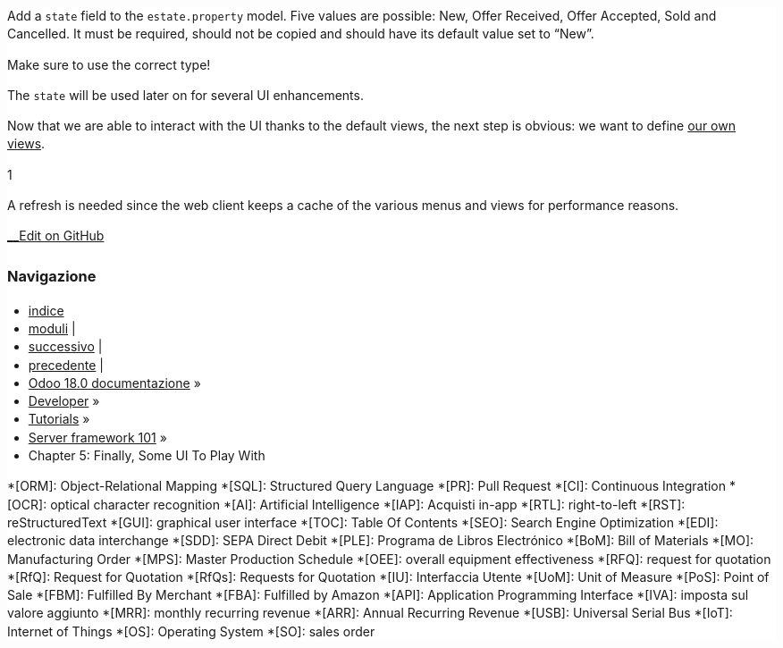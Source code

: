 Add a `state` field to the `estate.property` model. Five values are possible: New, Offer Received, Offer Accepted, Sold and Cancelled. It must be required, should not be copied and should have its default value set to “New”.

Make sure to use the correct type!

The `state` will be used later on for several UI enhancements.

Now that we are able to interact with the UI thanks to the default views, the next step is obvious: we want to define [our own views](06_basicviews.html).

1
    

A refresh is needed since the web client keeps a cache of the various menus and views for performance reasons.

[ __Edit on GitHub](https://github.com/odoo/documentation/edit/18.0/content/developer/tutorials/server_framework_101/05_firstui.rst)

### Navigazione

  * [indice](../../../genindex.html "Indice generale")
  * [moduli](../../../py-modindex.html "Indice del modulo Python") |
  * [successivo](06_basicviews.html "Chapter 6: Basic Views") |
  * [precedente](04_securityintro.html "Chapter 4: Security - A Brief Introduction") |
  * [Odoo 18.0 documentazione](../../../index-2.html) »
  * [Developer](../../../developer.html) »
  * [Tutorials](../../tutorials.html) »
  * [Server framework 101](../server_framework_101.html) »
  * Chapter 5: Finally, Some UI To Play With


  *[ORM]: Object-Relational Mapping
  *[SQL]: Structured Query Language
  *[PR]: Pull Request
  *[CI]: Continuous Integration
  *[OCR]: optical character recognition
  *[AI]: Artificial Intelligence
  *[IAP]: Acquisti in-app
  *[RTL]: right-to-left
  *[RST]: reStructuredText
  *[GUI]: graphical user interface
  *[TOC]: Table Of Contents
  *[SEO]: Search Engine Optimization
  *[EDI]: electronic data interchange
  *[SDD]: SEPA Direct Debit
  *[PLE]: Programa de Libros Electrónico
  *[BoM]: Bill of Materials
  *[MO]: Manufacturing Order
  *[MPS]: Master Production Schedule
  *[OEE]: overall equipment effectiveness
  *[RFQ]: request for quotation
  *[RfQ]: Request for Quotation
  *[RfQs]: Requests for Quotation
  *[IU]: Interfaccia Utente
  *[UoM]: Unit of Measure
  *[PoS]: Point of Sale
  *[FBM]: Fulfilled By Merchant
  *[FBA]: Fulfilled by Amazon
  *[API]: Application Programming Interface
  *[IVA]: imposta sul valore aggiunto
  *[MRR]: monthly recurring revenue
  *[ARR]: Annual Recurring Revenue
  *[USB]: Universal Serial Bus
  *[IoT]: Internet of Things
  *[OS]: Operating System
  *[SO]: sales order
